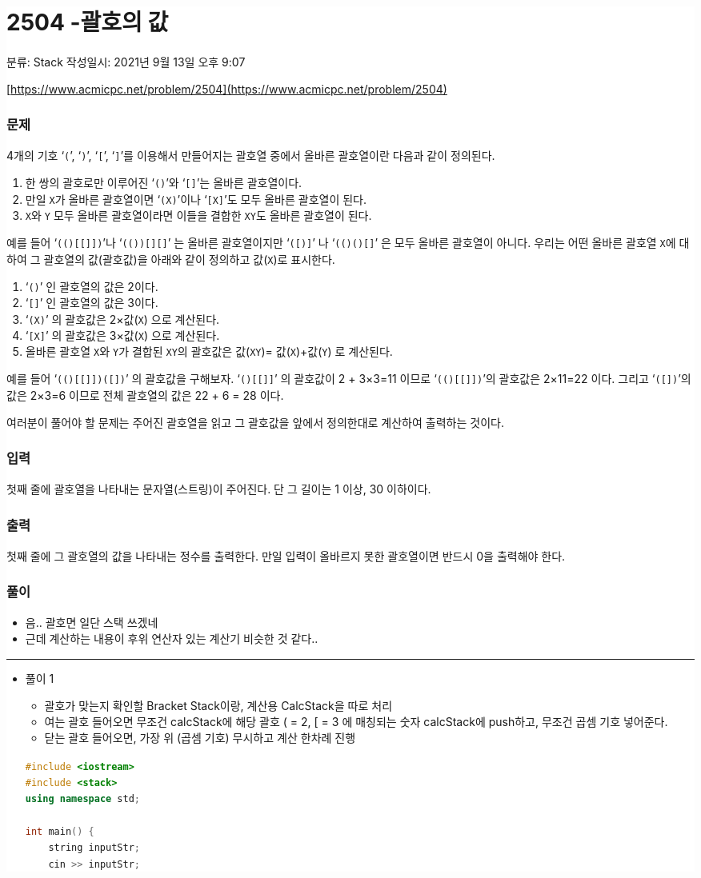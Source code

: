 # 2504 -괄호의 값

분류: Stack
작성일시: 2021년 9월 13일 오후 9:07

[https://www.acmicpc.net/problem/2504](https://www.acmicpc.net/problem/2504)

### 문제

4개의 기호 ‘`(`’, ‘`)`’, ‘`[`’, ‘`]`’를 이용해서 만들어지는 괄호열 중에서 올바른 괄호열이란 다음과 같이 정의된다.

1. 한 쌍의 괄호로만 이루어진 ‘`()`’와 ‘`[]`’는 올바른 괄호열이다.
2. 만일 `X`가 올바른 괄호열이면 ‘`(X)`’이나 ‘`[X]`’도 모두 올바른 괄호열이 된다.
3. `X`와 `Y` 모두 올바른 괄호열이라면 이들을 결합한 `XY`도 올바른 괄호열이 된다.

예를 들어 ‘`(()[[]])`’나 ‘`(())[][]`’ 는 올바른 괄호열이지만 ‘`([)]`’ 나 ‘`(()()[]`’ 은 모두 올바른 괄호열이 아니다. 우리는 어떤 올바른 괄호열 `X`에 대하여 그 괄호열의 값(괄호값)을 아래와 같이 정의하고 값(`X`)로 표시한다.

1. ‘`()`’ 인 괄호열의 값은 2이다.
2. ‘`[]`’ 인 괄호열의 값은 3이다.
3. ‘`(X)`’ 의 괄호값은 2×값(`X`) 으로 계산된다.
4. ‘`[X]`’ 의 괄호값은 3×값(`X`) 으로 계산된다.
5. 올바른 괄호열 `X`와 `Y`가 결합된 `XY`의 괄호값은 값(`XY`)= 값(`X`)+값(`Y`) 로 계산된다.

예를 들어 ‘`(()[[]])([])`’ 의 괄호값을 구해보자. ‘`()[[]]`’ 의 괄호값이 2 + 3×3=11 이므로 ‘`(()[[]])`’의 괄호값은 2×11=22 이다. 그리고 ‘`([])`’의 값은 2×3=6 이므로 전체 괄호열의 값은 22 + 6 = 28 이다.

여러분이 풀어야 할 문제는 주어진 괄호열을 읽고 그 괄호값을 앞에서 정의한대로 계산하여 출력하는 것이다.

### 입력

첫째 줄에 괄호열을 나타내는 문자열(스트링)이 주어진다. 단 그 길이는 1 이상, 30 이하이다.

### 출력

첫째 줄에 그 괄호열의 값을 나타내는 정수를 출력한다. 만일 입력이 올바르지 못한 괄호열이면 반드시 0을 출력해야 한다.

### 풀이

- 음.. 괄호면 일단 스택 쓰겠네
- 근데 계산하는 내용이 후위 연산자 있는 계산기 비슷한 것 같다..

---

- 풀이 1
    - 괄호가 맞는지 확인할 Bracket Stack이랑, 계산용 CalcStack을 따로 처리
    - 여는 괄호 들어오면 무조건 calcStack에 해당 괄호 ( = 2, [ = 3 에 매칭되는 숫자 calcStack에 push하고, 무조건 곱셈 기호 넣어준다.
    - 닫는 괄호 들어오면, 가장 위 (곱셈 기호) 무시하고 계산 한차례 진행

    ```cpp
    #include <iostream>
    #include <stack>
    using namespace std;

    int main() {
    	string inputStr;
    	cin >> inputStr;
